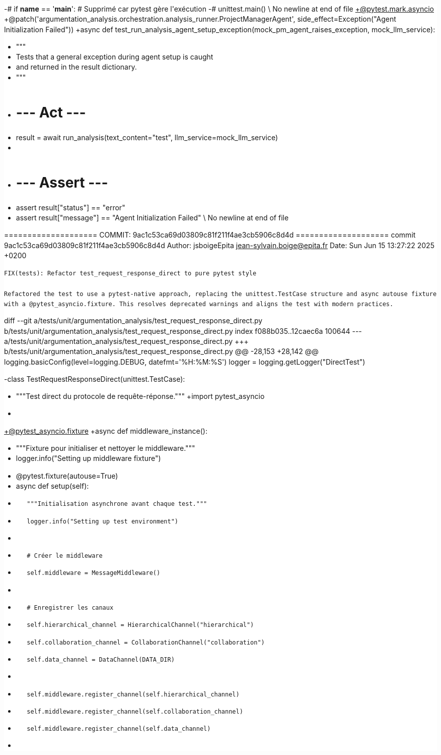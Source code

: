 -# if __name__ == '__main__': # Supprimé car pytest gère l'exécution
-#     unittest.main()
\ No newline at end of file
+@pytest.mark.asyncio
+@patch('argumentation_analysis.orchestration.analysis_runner.ProjectManagerAgent', side_effect=Exception("Agent Initialization Failed"))
+async def test_run_analysis_agent_setup_exception(mock_pm_agent_raises_exception, mock_llm_service):
+    """
+    Tests that a general exception during agent setup is caught
+    and returned in the result dictionary.
+    """
+    # --- Act ---
+    result = await run_analysis(text_content="test", llm_service=mock_llm_service)
+
+    # --- Assert ---
+    assert result["status"] == "error"
+    assert result["message"] == "Agent Initialization Failed"
\ No newline at end of file

==================== COMMIT: 9ac1c53ca69d03809c81f211f4ae3cb5906c8d4d ====================
commit 9ac1c53ca69d03809c81f211f4ae3cb5906c8d4d
Author: jsboigeEpita <jean-sylvain.boige@epita.fr>
Date:   Sun Jun 15 13:27:22 2025 +0200

    FIX(tests): Refactor test_request_response_direct to pure pytest style
    
    Refactored the test to use a pytest-native approach, replacing the unittest.TestCase structure and async autouse fixture with a @pytest_asyncio.fixture. This resolves deprecated warnings and aligns the test with modern practices.

diff --git a/tests/unit/argumentation_analysis/test_request_response_direct.py b/tests/unit/argumentation_analysis/test_request_response_direct.py
index f088b035..12caec6a 100644
--- a/tests/unit/argumentation_analysis/test_request_response_direct.py
+++ b/tests/unit/argumentation_analysis/test_request_response_direct.py
@@ -28,153 +28,142 @@ logging.basicConfig(level=logging.DEBUG,
                    datefmt='%H:%M:%S')
 logger = logging.getLogger("DirectTest")
 
-class TestRequestResponseDirect(unittest.TestCase):
-    """Test direct du protocole de requête-réponse."""
+import pytest_asyncio
+
+@pytest_asyncio.fixture
+async def middleware_instance():
+    """Fixture pour initialiser et nettoyer le middleware."""
+    logger.info("Setting up middleware fixture")
     
-    @pytest.fixture(autouse=True)
-    async def setup(self):
-        """Initialisation asynchrone avant chaque test."""
-        logger.info("Setting up test environment")
-        
-        # Créer le middleware
-        self.middleware = MessageMiddleware()
-        
-        # Enregistrer les canaux
-        self.hierarchical_channel = HierarchicalChannel("hierarchical")
-        self.collaboration_channel = CollaborationChannel("collaboration")
-        self.data_channel = DataChannel(DATA_DIR)
-        
-        self.middleware.register_channel(self.hierarchical_channel)
-        self.middleware.register_channel(self.collaboration_channel)
-        self.middleware.register_channel(self.data_channel)
-        